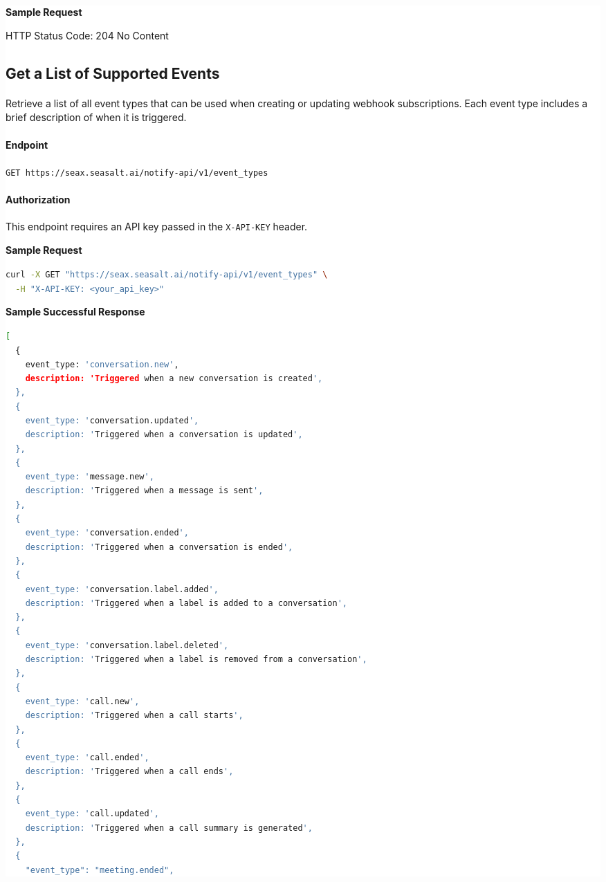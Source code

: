 **Sample Request**

HTTP Status Code: 204 No Content

## **Get a List of Supported Events**

Retrieve a list of all event types that can be used when creating or updating
webhook subscriptions. Each event type includes a brief description of when it
is triggered.

#### Endpoint

`GET https://seax.seasalt.ai/notify-api/v1/event_types`

#### Authorization

This endpoint requires an API key passed in the `X-API-KEY` header.

**Sample Request**

```bash
curl -X GET "https://seax.seasalt.ai/notify-api/v1/event_types" \
  -H "X-API-KEY: <your_api_key>"
```

**Sample Successful Response**

```bash
[
  {
    event_type: 'conversation.new',
    description: 'Triggered when a new conversation is created',
  },
  {
    event_type: 'conversation.updated',
    description: 'Triggered when a conversation is updated',
  },
  {
    event_type: 'message.new',
    description: 'Triggered when a message is sent',
  },
  {
    event_type: 'conversation.ended',
    description: 'Triggered when a conversation is ended',
  },
  {
    event_type: 'conversation.label.added',
    description: 'Triggered when a label is added to a conversation',
  },
  {
    event_type: 'conversation.label.deleted',
    description: 'Triggered when a label is removed from a conversation',
  },
  {
    event_type: 'call.new',
    description: 'Triggered when a call starts',
  },
  {
    event_type: 'call.ended',
    description: 'Triggered when a call ends',
  },
  {
    event_type: 'call.updated',
    description: 'Triggered when a call summary is generated',
  },
  {
    "event_type": "meeting.ended",
```